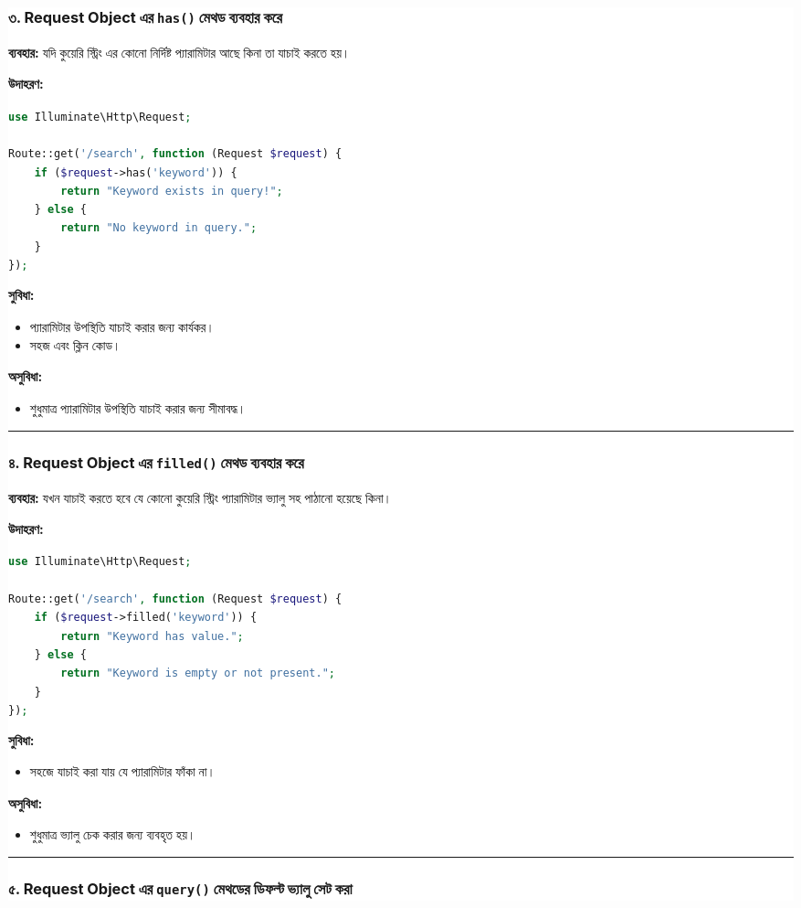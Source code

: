 ### ৩. **Request Object এর `has()` মেথড ব্যবহার করে**

**ব্যবহার:** যদি কুয়েরি স্ট্রিং এর কোনো নির্দিষ্ট প্যারামিটার আছে কিনা তা যাচাই করতে হয়।

**উদাহরণ:**

```php
use Illuminate\Http\Request;

Route::get('/search', function (Request $request) {
    if ($request->has('keyword')) {
        return "Keyword exists in query!";
    } else {
        return "No keyword in query.";
    }
});
```

**সুবিধা:**

-   প্যারামিটার উপস্থিতি যাচাই করার জন্য কার্যকর।
-   সহজ এবং ক্লিন কোড।

**অসুবিধা:**

-   শুধুমাত্র প্যারামিটার উপস্থিতি যাচাই করার জন্য সীমাবদ্ধ।

---

### ৪. **Request Object এর `filled()` মেথড ব্যবহার করে**

**ব্যবহার:** যখন যাচাই করতে হবে যে কোনো কুয়েরি স্ট্রিং প্যারামিটার ভ্যালু সহ পাঠানো হয়েছে কিনা।

**উদাহরণ:**

```php
use Illuminate\Http\Request;

Route::get('/search', function (Request $request) {
    if ($request->filled('keyword')) {
        return "Keyword has value.";
    } else {
        return "Keyword is empty or not present.";
    }
});
```

**সুবিধা:**

-   সহজে যাচাই করা যায় যে প্যারামিটার ফাঁকা না।

**অসুবিধা:**

-   শুধুমাত্র ভ্যালু চেক করার জন্য ব্যবহৃত হয়।

---

### ৫. **Request Object এর `query()` মেথডের ডিফল্ট ভ্যালু সেট করা**
